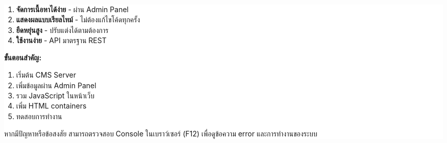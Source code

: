 1. **จัดการเนื้อหาได้ง่าย** - ผ่าน Admin Panel
2. **แสดงผลแบบเรียลไทม์** - ไม่ต้องแก้ไขโค้ดทุกครั้ง
3. **ยืดหยุ่นสูง** - ปรับแต่งได้ตามต้องการ
4. **ใช้งานง่าย** - API มาตรฐาน REST

**ขั้นตอนสำคัญ:**
1. เริ่มต้น CMS Server
2. เพิ่มข้อมูลผ่าน Admin Panel
3. รวม JavaScript ในหน้าเว็บ
4. เพิ่ม HTML containers
5. ทดสอบการทำงาน

หากมีปัญหาหรือข้อสงสัย สามารถตรวจสอบ Console ในเบราว์เซอร์ (F12) เพื่อดูข้อความ error และการทำงานของระบบ

